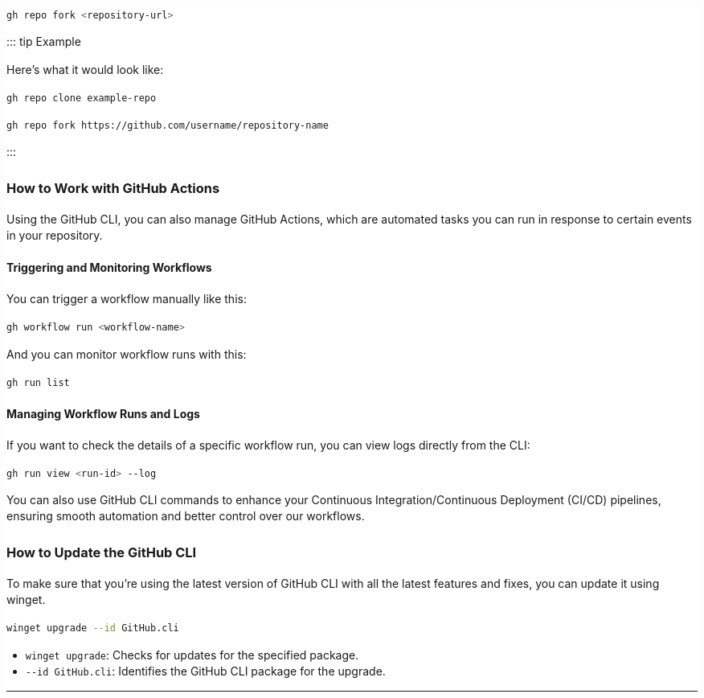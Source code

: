 ```sh
gh repo fork <repository-url>
```

::: tip Example

Here’s what it would look like:

```sh
gh repo clone example-repo
```

```sh
gh repo fork https://github.com/username/repository-name
```

:::

### How to Work with GitHub Actions

Using the GitHub CLI, you can also manage GitHub Actions, which are automated tasks you can run in response to certain events in your repository.

#### Triggering and Monitoring Workflows

You can trigger a workflow manually like this:

```sh
gh workflow run <workflow-name>
```

And you can monitor workflow runs with this:

```sh
gh run list
```

#### Managing Workflow Runs and Logs

If you want to check the details of a specific workflow run, you can view logs directly from the CLI:

```sh
gh run view <run-id> --log
```

You can also use GitHub CLI commands to enhance your Continuous Integration/Continuous Deployment (CI/CD) pipelines, ensuring smooth automation and better control over our workflows.

### How to Update the GitHub CLI

To make sure that you’re using the latest version of GitHub CLI with all the latest features and fixes, you can update it using winget.

```sh
winget upgrade --id GitHub.cli
```

- `winget upgrade`: Checks for updates for the specified package.
- `--id GitHub.cli`: Identifies the GitHub CLI package for the upgrade.

---